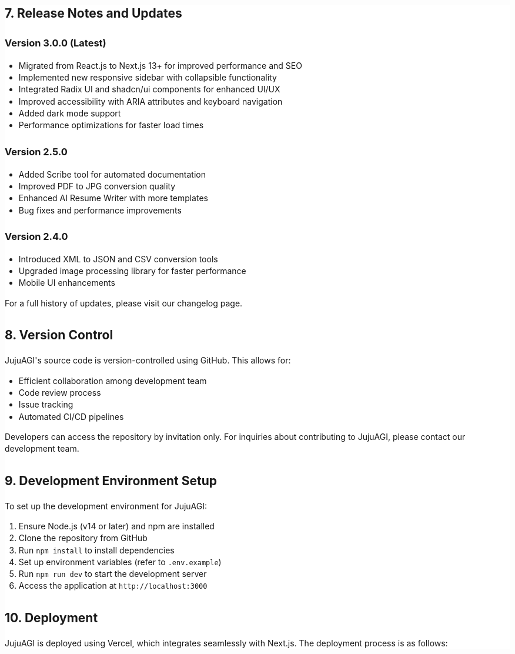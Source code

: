 ## **7. Release Notes and Updates**

### **Version 3.0.0 (Latest)**

- Migrated from React.js to Next.js 13+ for improved performance and SEO
- Implemented new responsive sidebar with collapsible functionality
- Integrated Radix UI and shadcn/ui components for enhanced UI/UX
- Improved accessibility with ARIA attributes and keyboard navigation
- Added dark mode support
- Performance optimizations for faster load times

### **Version 2.5.0**

- Added Scribe tool for automated documentation
- Improved PDF to JPG conversion quality
- Enhanced AI Resume Writer with more templates
- Bug fixes and performance improvements

### **Version 2.4.0**

- Introduced XML to JSON and CSV conversion tools
- Upgraded image processing library for faster performance
- Mobile UI enhancements

For a full history of updates, please visit our changelog page.

## **8. Version Control**

JujuAGI's source code is version-controlled using GitHub. This allows for:

- Efficient collaboration among development team
- Code review process
- Issue tracking
- Automated CI/CD pipelines

Developers can access the repository by invitation only. For inquiries about contributing to JujuAGI, please contact our development team.

## **9. Development Environment Setup**

To set up the development environment for JujuAGI:

1. Ensure Node.js (v14 or later) and npm are installed
2. Clone the repository from GitHub
3. Run `npm install` to install dependencies
4. Set up environment variables (refer to `.env.example`)
5. Run `npm run dev` to start the development server
6. Access the application at `http://localhost:3000`

## **10. Deployment**

JujuAGI is deployed using Vercel, which integrates seamlessly with Next.js. The deployment process is as follows:
